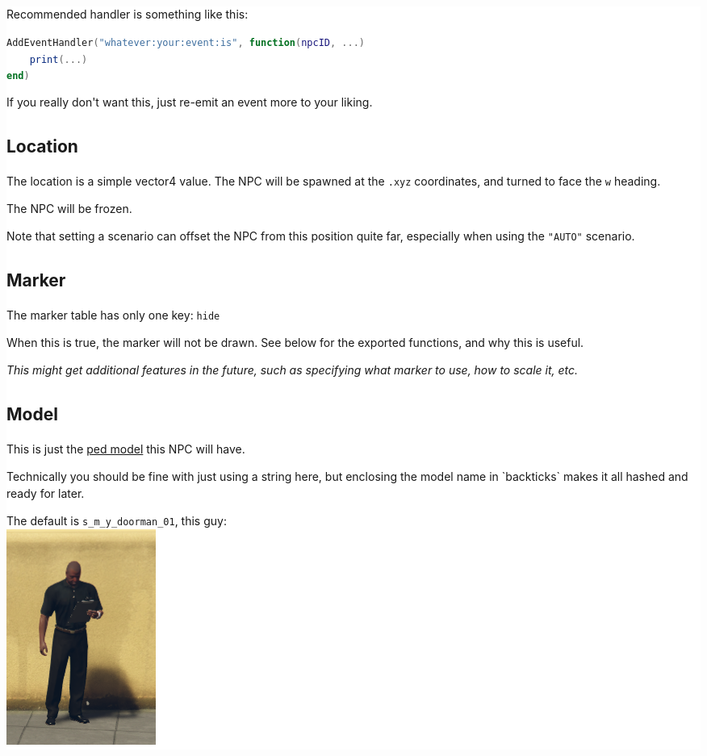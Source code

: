 Recommended handler is something like this:
```lua
AddEventHandler("whatever:your:event:is", function(npcID, ...)
    print(...)
end)
```

If you really don't want this, just re-emit an event more to your liking.

## Location

The location is a simple vector4 value. The NPC will be spawned at the `.xyz` coordinates, and turned to face the `w` heading.

The NPC will be frozen.

Note that setting a scenario can offset the NPC from this position quite far, especially when using the `"AUTO"` scenario.

## Marker

The marker table has only one key:  `hide`

When this is true, the marker will not be drawn. See below for the exported functions, and why this is useful.

*This might get additional features in the future, such as specifying what marker to use, how to scale it, etc.*

## Model

This is just the [ped model](https://docs.fivem.net/docs/game-references/ped-models/) this NPC will have.

Technically you should be fine with just using a string here, but enclosing the model name in \`backticks\` makes it all hashed and ready for later.

The default is `s_m_y_doorman_01`, this guy:  
![Basic NPC](screens/npc_basic.png)
